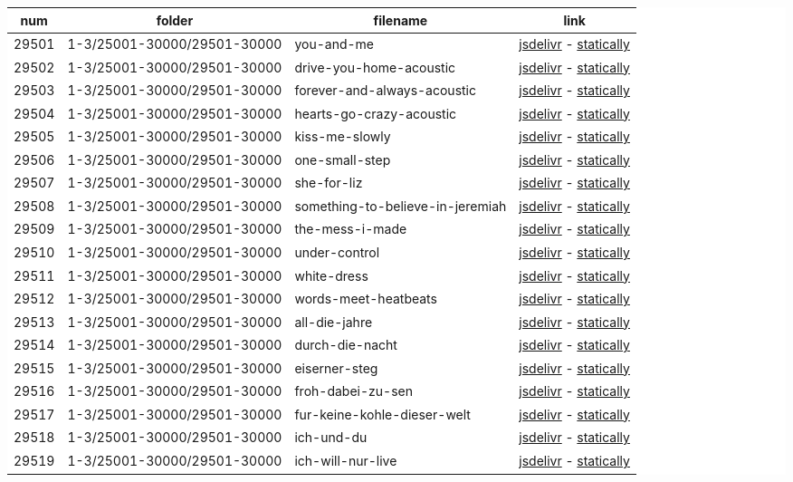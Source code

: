 |  num  | folder | filename | link |
|-------|--------|----------|------|
|29501|1-3/25001-30000/29501-30000|you-and-me|[jsdelivr](https://cdn.jsdelivr.net/gh/dbchord/png-old-c-1280x720_1-3/25001-30000/29501-30000/you-and-me.png) - [statically](https://cdn.statically.io/gh/dbchord/png-old-c-1280x720_1-3/img/25001-30000/29501-30000/you-and-me.png)|
|29502|1-3/25001-30000/29501-30000|drive-you-home-acoustic|[jsdelivr](https://cdn.jsdelivr.net/gh/dbchord/png-old-c-1280x720_1-3/25001-30000/29501-30000/drive-you-home-acoustic.png) - [statically](https://cdn.statically.io/gh/dbchord/png-old-c-1280x720_1-3/img/25001-30000/29501-30000/drive-you-home-acoustic.png)|
|29503|1-3/25001-30000/29501-30000|forever-and-always-acoustic|[jsdelivr](https://cdn.jsdelivr.net/gh/dbchord/png-old-c-1280x720_1-3/25001-30000/29501-30000/forever-and-always-acoustic.png) - [statically](https://cdn.statically.io/gh/dbchord/png-old-c-1280x720_1-3/img/25001-30000/29501-30000/forever-and-always-acoustic.png)|
|29504|1-3/25001-30000/29501-30000|hearts-go-crazy-acoustic|[jsdelivr](https://cdn.jsdelivr.net/gh/dbchord/png-old-c-1280x720_1-3/25001-30000/29501-30000/hearts-go-crazy-acoustic.png) - [statically](https://cdn.statically.io/gh/dbchord/png-old-c-1280x720_1-3/img/25001-30000/29501-30000/hearts-go-crazy-acoustic.png)|
|29505|1-3/25001-30000/29501-30000|kiss-me-slowly|[jsdelivr](https://cdn.jsdelivr.net/gh/dbchord/png-old-c-1280x720_1-3/25001-30000/29501-30000/kiss-me-slowly.png) - [statically](https://cdn.statically.io/gh/dbchord/png-old-c-1280x720_1-3/img/25001-30000/29501-30000/kiss-me-slowly.png)|
|29506|1-3/25001-30000/29501-30000|one-small-step|[jsdelivr](https://cdn.jsdelivr.net/gh/dbchord/png-old-c-1280x720_1-3/25001-30000/29501-30000/one-small-step.png) - [statically](https://cdn.statically.io/gh/dbchord/png-old-c-1280x720_1-3/img/25001-30000/29501-30000/one-small-step.png)|
|29507|1-3/25001-30000/29501-30000|she-for-liz|[jsdelivr](https://cdn.jsdelivr.net/gh/dbchord/png-old-c-1280x720_1-3/25001-30000/29501-30000/she-for-liz.png) - [statically](https://cdn.statically.io/gh/dbchord/png-old-c-1280x720_1-3/img/25001-30000/29501-30000/she-for-liz.png)|
|29508|1-3/25001-30000/29501-30000|something-to-believe-in-jeremiah|[jsdelivr](https://cdn.jsdelivr.net/gh/dbchord/png-old-c-1280x720_1-3/25001-30000/29501-30000/something-to-believe-in-jeremiah.png) - [statically](https://cdn.statically.io/gh/dbchord/png-old-c-1280x720_1-3/img/25001-30000/29501-30000/something-to-believe-in-jeremiah.png)|
|29509|1-3/25001-30000/29501-30000|the-mess-i-made|[jsdelivr](https://cdn.jsdelivr.net/gh/dbchord/png-old-c-1280x720_1-3/25001-30000/29501-30000/the-mess-i-made.png) - [statically](https://cdn.statically.io/gh/dbchord/png-old-c-1280x720_1-3/img/25001-30000/29501-30000/the-mess-i-made.png)|
|29510|1-3/25001-30000/29501-30000|under-control|[jsdelivr](https://cdn.jsdelivr.net/gh/dbchord/png-old-c-1280x720_1-3/25001-30000/29501-30000/under-control.png) - [statically](https://cdn.statically.io/gh/dbchord/png-old-c-1280x720_1-3/img/25001-30000/29501-30000/under-control.png)|
|29511|1-3/25001-30000/29501-30000|white-dress|[jsdelivr](https://cdn.jsdelivr.net/gh/dbchord/png-old-c-1280x720_1-3/25001-30000/29501-30000/white-dress.png) - [statically](https://cdn.statically.io/gh/dbchord/png-old-c-1280x720_1-3/img/25001-30000/29501-30000/white-dress.png)|
|29512|1-3/25001-30000/29501-30000|words-meet-heatbeats|[jsdelivr](https://cdn.jsdelivr.net/gh/dbchord/png-old-c-1280x720_1-3/25001-30000/29501-30000/words-meet-heatbeats.png) - [statically](https://cdn.statically.io/gh/dbchord/png-old-c-1280x720_1-3/img/25001-30000/29501-30000/words-meet-heatbeats.png)|
|29513|1-3/25001-30000/29501-30000|all-die-jahre|[jsdelivr](https://cdn.jsdelivr.net/gh/dbchord/png-old-c-1280x720_1-3/25001-30000/29501-30000/all-die-jahre.png) - [statically](https://cdn.statically.io/gh/dbchord/png-old-c-1280x720_1-3/img/25001-30000/29501-30000/all-die-jahre.png)|
|29514|1-3/25001-30000/29501-30000|durch-die-nacht|[jsdelivr](https://cdn.jsdelivr.net/gh/dbchord/png-old-c-1280x720_1-3/25001-30000/29501-30000/durch-die-nacht.png) - [statically](https://cdn.statically.io/gh/dbchord/png-old-c-1280x720_1-3/img/25001-30000/29501-30000/durch-die-nacht.png)|
|29515|1-3/25001-30000/29501-30000|eiserner-steg|[jsdelivr](https://cdn.jsdelivr.net/gh/dbchord/png-old-c-1280x720_1-3/25001-30000/29501-30000/eiserner-steg.png) - [statically](https://cdn.statically.io/gh/dbchord/png-old-c-1280x720_1-3/img/25001-30000/29501-30000/eiserner-steg.png)|
|29516|1-3/25001-30000/29501-30000|froh-dabei-zu-sen|[jsdelivr](https://cdn.jsdelivr.net/gh/dbchord/png-old-c-1280x720_1-3/25001-30000/29501-30000/froh-dabei-zu-sen.png) - [statically](https://cdn.statically.io/gh/dbchord/png-old-c-1280x720_1-3/img/25001-30000/29501-30000/froh-dabei-zu-sen.png)|
|29517|1-3/25001-30000/29501-30000|fur-keine-kohle-dieser-welt|[jsdelivr](https://cdn.jsdelivr.net/gh/dbchord/png-old-c-1280x720_1-3/25001-30000/29501-30000/fur-keine-kohle-dieser-welt.png) - [statically](https://cdn.statically.io/gh/dbchord/png-old-c-1280x720_1-3/img/25001-30000/29501-30000/fur-keine-kohle-dieser-welt.png)|
|29518|1-3/25001-30000/29501-30000|ich-und-du|[jsdelivr](https://cdn.jsdelivr.net/gh/dbchord/png-old-c-1280x720_1-3/25001-30000/29501-30000/ich-und-du.png) - [statically](https://cdn.statically.io/gh/dbchord/png-old-c-1280x720_1-3/img/25001-30000/29501-30000/ich-und-du.png)|
|29519|1-3/25001-30000/29501-30000|ich-will-nur-live|[jsdelivr](https://cdn.jsdelivr.net/gh/dbchord/png-old-c-1280x720_1-3/25001-30000/29501-30000/ich-will-nur-live.png) - [statically](https://cdn.statically.io/gh/dbchord/png-old-c-1280x720_1-3/img/25001-30000/29501-30000/ich-will-nur-live.png)|